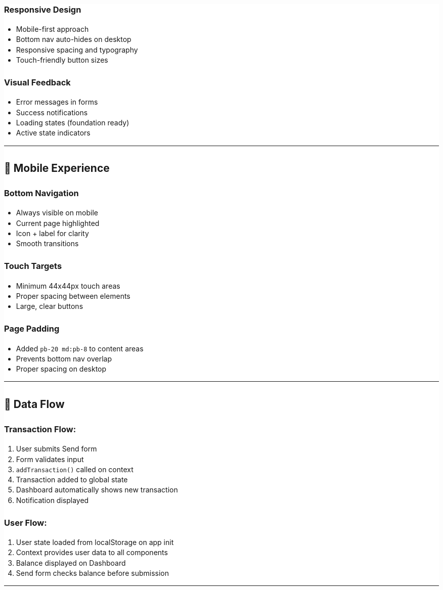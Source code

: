 ### Responsive Design
- Mobile-first approach
- Bottom nav auto-hides on desktop
- Responsive spacing and typography
- Touch-friendly button sizes

### Visual Feedback
- Error messages in forms
- Success notifications
- Loading states (foundation ready)
- Active state indicators

---

## 📱 Mobile Experience

### Bottom Navigation
- Always visible on mobile
- Current page highlighted
- Icon + label for clarity
- Smooth transitions

### Touch Targets
- Minimum 44x44px touch areas
- Proper spacing between elements
- Large, clear buttons

### Page Padding
- Added `pb-20 md:pb-8` to content areas
- Prevents bottom nav overlap
- Proper spacing on desktop

---

## 🔄 Data Flow

### Transaction Flow:
1. User submits Send form
2. Form validates input
3. `addTransaction()` called on context
4. Transaction added to global state
5. Dashboard automatically shows new transaction
6. Notification displayed

### User Flow:
1. User state loaded from localStorage on app init
2. Context provides user data to all components
3. Balance displayed on Dashboard
4. Send form checks balance before submission

---